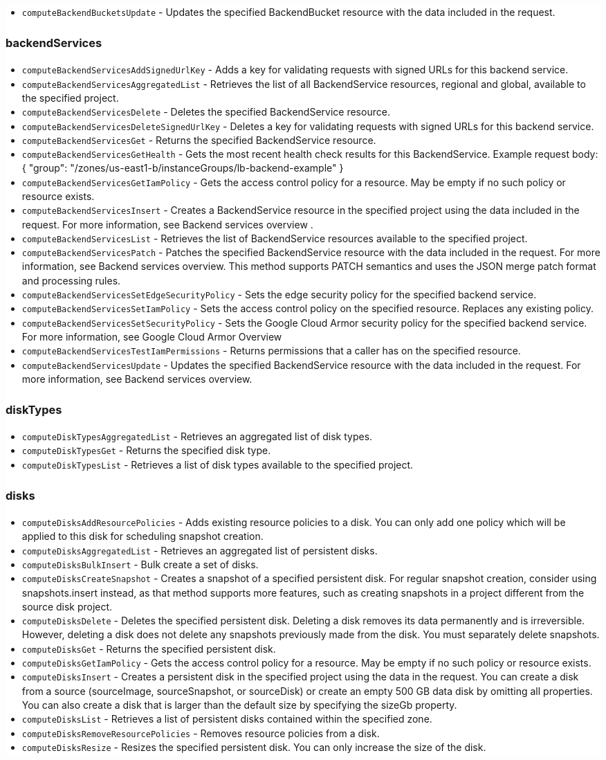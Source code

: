 * `computeBackendBucketsUpdate` - Updates the specified BackendBucket resource with the data included in the request.

### backendServices

* `computeBackendServicesAddSignedUrlKey` - Adds a key for validating requests with signed URLs for this backend service.
* `computeBackendServicesAggregatedList` - Retrieves the list of all BackendService resources, regional and global, available to the specified project.
* `computeBackendServicesDelete` - Deletes the specified BackendService resource.
* `computeBackendServicesDeleteSignedUrlKey` - Deletes a key for validating requests with signed URLs for this backend service.
* `computeBackendServicesGet` - Returns the specified BackendService resource.
* `computeBackendServicesGetHealth` - Gets the most recent health check results for this BackendService. Example request body: { "group": "/zones/us-east1-b/instanceGroups/lb-backend-example" }
* `computeBackendServicesGetIamPolicy` - Gets the access control policy for a resource. May be empty if no such policy or resource exists.
* `computeBackendServicesInsert` - Creates a BackendService resource in the specified project using the data included in the request. For more information, see Backend services overview .
* `computeBackendServicesList` - Retrieves the list of BackendService resources available to the specified project.
* `computeBackendServicesPatch` - Patches the specified BackendService resource with the data included in the request. For more information, see Backend services overview. This method supports PATCH semantics and uses the JSON merge patch format and processing rules.
* `computeBackendServicesSetEdgeSecurityPolicy` - Sets the edge security policy for the specified backend service.
* `computeBackendServicesSetIamPolicy` - Sets the access control policy on the specified resource. Replaces any existing policy.
* `computeBackendServicesSetSecurityPolicy` - Sets the Google Cloud Armor security policy for the specified backend service. For more information, see Google Cloud Armor Overview
* `computeBackendServicesTestIamPermissions` - Returns permissions that a caller has on the specified resource.
* `computeBackendServicesUpdate` - Updates the specified BackendService resource with the data included in the request. For more information, see Backend services overview.

### diskTypes

* `computeDiskTypesAggregatedList` - Retrieves an aggregated list of disk types.
* `computeDiskTypesGet` - Returns the specified disk type.
* `computeDiskTypesList` - Retrieves a list of disk types available to the specified project.

### disks

* `computeDisksAddResourcePolicies` - Adds existing resource policies to a disk. You can only add one policy which will be applied to this disk for scheduling snapshot creation.
* `computeDisksAggregatedList` - Retrieves an aggregated list of persistent disks.
* `computeDisksBulkInsert` - Bulk create a set of disks.
* `computeDisksCreateSnapshot` - Creates a snapshot of a specified persistent disk. For regular snapshot creation, consider using snapshots.insert instead, as that method supports more features, such as creating snapshots in a project different from the source disk project.
* `computeDisksDelete` - Deletes the specified persistent disk. Deleting a disk removes its data permanently and is irreversible. However, deleting a disk does not delete any snapshots previously made from the disk. You must separately delete snapshots.
* `computeDisksGet` - Returns the specified persistent disk.
* `computeDisksGetIamPolicy` - Gets the access control policy for a resource. May be empty if no such policy or resource exists.
* `computeDisksInsert` - Creates a persistent disk in the specified project using the data in the request. You can create a disk from a source (sourceImage, sourceSnapshot, or sourceDisk) or create an empty 500 GB data disk by omitting all properties. You can also create a disk that is larger than the default size by specifying the sizeGb property.
* `computeDisksList` - Retrieves a list of persistent disks contained within the specified zone.
* `computeDisksRemoveResourcePolicies` - Removes resource policies from a disk.
* `computeDisksResize` - Resizes the specified persistent disk. You can only increase the size of the disk.